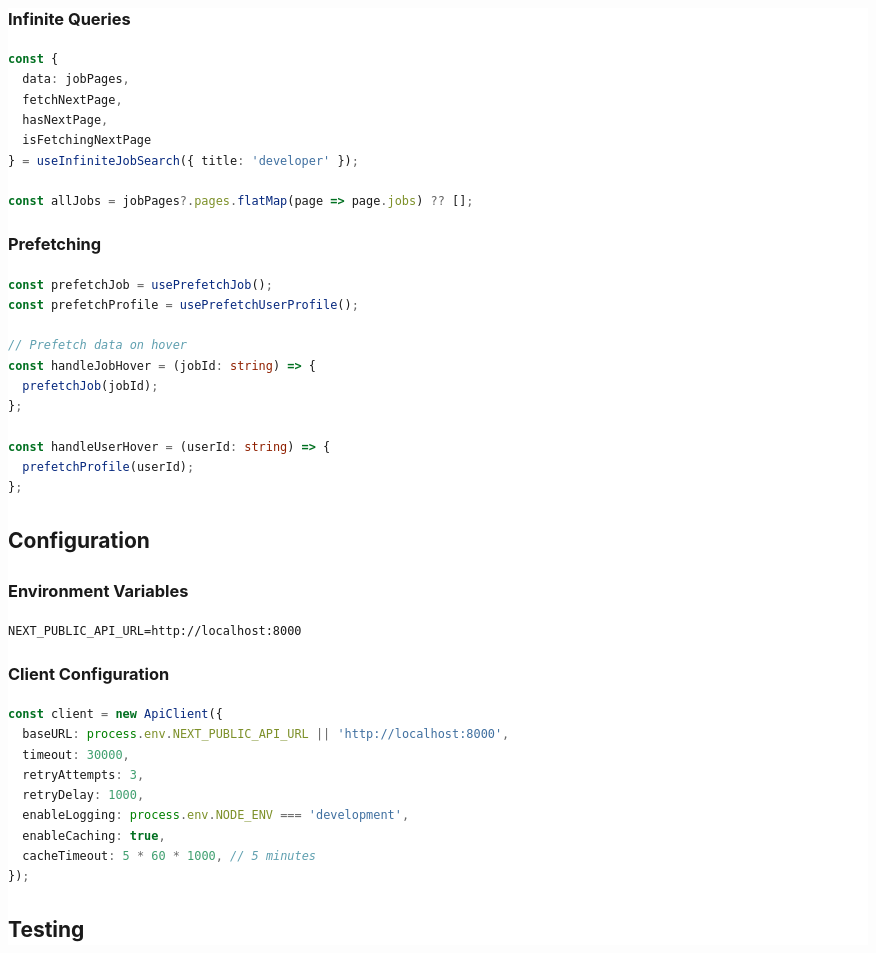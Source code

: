 ### Infinite Queries

```typescript
const {
  data: jobPages,
  fetchNextPage,
  hasNextPage,
  isFetchingNextPage
} = useInfiniteJobSearch({ title: 'developer' });

const allJobs = jobPages?.pages.flatMap(page => page.jobs) ?? [];
```

### Prefetching

```typescript
const prefetchJob = usePrefetchJob();
const prefetchProfile = usePrefetchUserProfile();

// Prefetch data on hover
const handleJobHover = (jobId: string) => {
  prefetchJob(jobId);
};

const handleUserHover = (userId: string) => {
  prefetchProfile(userId);
};
```

## Configuration

### Environment Variables

```env
NEXT_PUBLIC_API_URL=http://localhost:8000
```

### Client Configuration

```typescript
const client = new ApiClient({
  baseURL: process.env.NEXT_PUBLIC_API_URL || 'http://localhost:8000',
  timeout: 30000,
  retryAttempts: 3,
  retryDelay: 1000,
  enableLogging: process.env.NODE_ENV === 'development',
  enableCaching: true,
  cacheTimeout: 5 * 60 * 1000, // 5 minutes
});
```

## Testing
